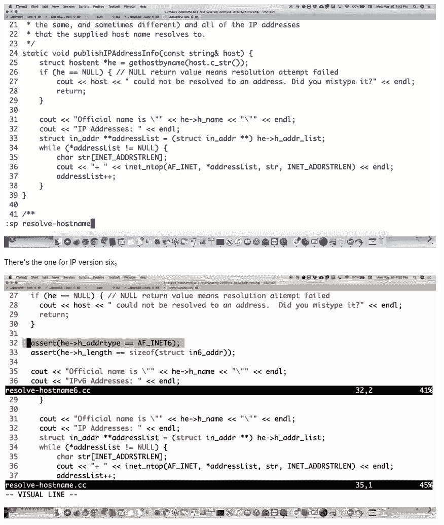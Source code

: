 ![](img/1175ce1bb2aa4c74fdf727bbf8d79962_9.png)

 There's the one for IP version six。

![](img/1175ce1bb2aa4c74fdf727bbf8d79962_11.png)
